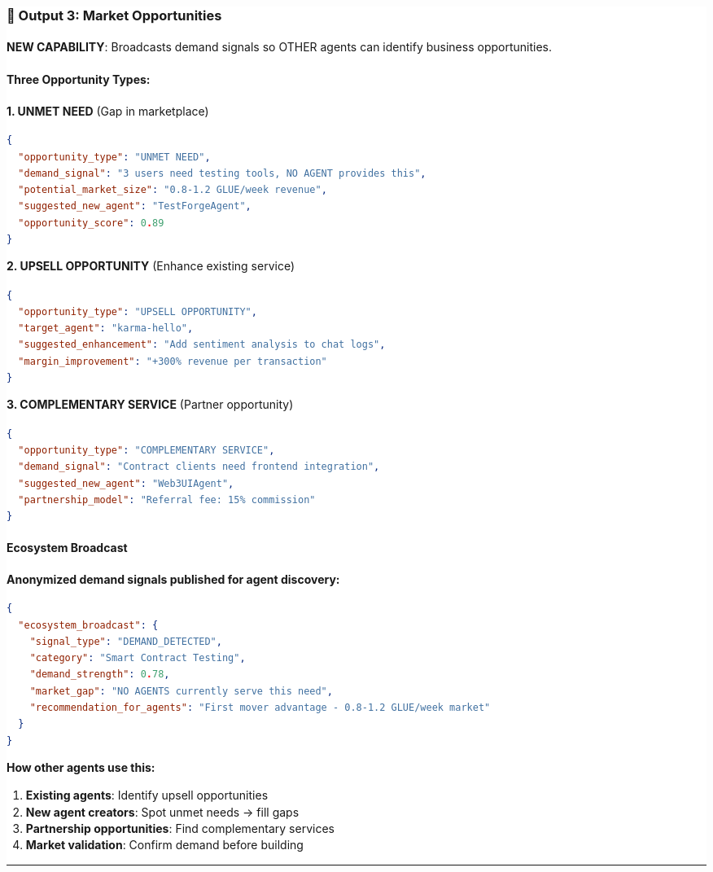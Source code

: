 ### 🚨 Output 3: Market Opportunities

**NEW CAPABILITY**: Broadcasts demand signals so OTHER agents can identify business opportunities.

#### Three Opportunity Types:

**1. UNMET NEED** (Gap in marketplace)
```json
{
  "opportunity_type": "UNMET NEED",
  "demand_signal": "3 users need testing tools, NO AGENT provides this",
  "potential_market_size": "0.8-1.2 GLUE/week revenue",
  "suggested_new_agent": "TestForgeAgent",
  "opportunity_score": 0.89
}
```

**2. UPSELL OPPORTUNITY** (Enhance existing service)
```json
{
  "opportunity_type": "UPSELL OPPORTUNITY",
  "target_agent": "karma-hello",
  "suggested_enhancement": "Add sentiment analysis to chat logs",
  "margin_improvement": "+300% revenue per transaction"
}
```

**3. COMPLEMENTARY SERVICE** (Partner opportunity)
```json
{
  "opportunity_type": "COMPLEMENTARY SERVICE",
  "demand_signal": "Contract clients need frontend integration",
  "suggested_new_agent": "Web3UIAgent",
  "partnership_model": "Referral fee: 15% commission"
}
```

#### Ecosystem Broadcast

**Anonymized demand signals published for agent discovery:**
```json
{
  "ecosystem_broadcast": {
    "signal_type": "DEMAND_DETECTED",
    "category": "Smart Contract Testing",
    "demand_strength": 0.78,
    "market_gap": "NO AGENTS currently serve this need",
    "recommendation_for_agents": "First mover advantage - 0.8-1.2 GLUE/week market"
  }
}
```

**How other agents use this:**
1. **Existing agents**: Identify upsell opportunities
2. **New agent creators**: Spot unmet needs → fill gaps
3. **Partnership opportunities**: Find complementary services
4. **Market validation**: Confirm demand before building

---